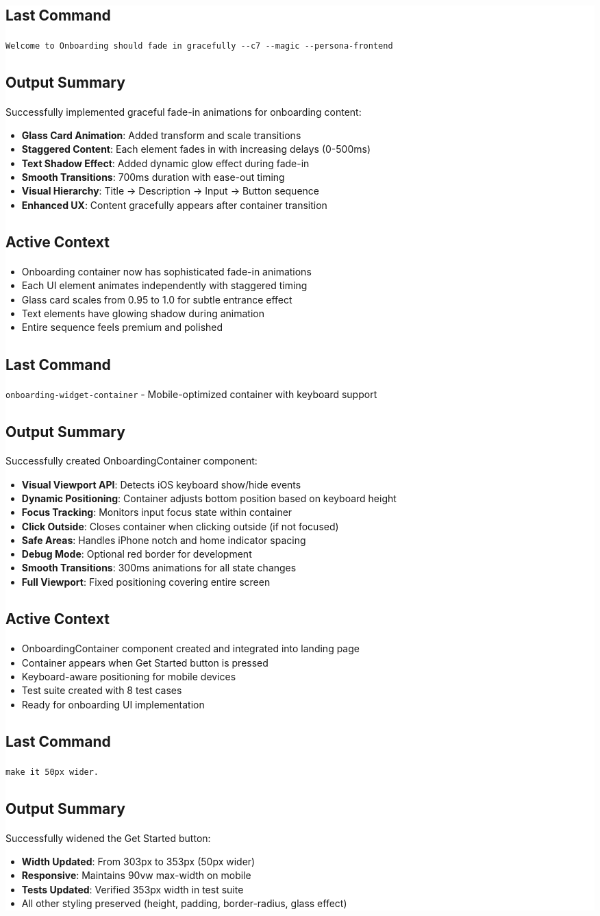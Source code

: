 ## Last Command
`Welcome to Onboarding should fade in gracefully --c7 --magic --persona-frontend`

## Output Summary
Successfully implemented graceful fade-in animations for onboarding content:
- **Glass Card Animation**: Added transform and scale transitions
- **Staggered Content**: Each element fades in with increasing delays (0-500ms)
- **Text Shadow Effect**: Added dynamic glow effect during fade-in
- **Smooth Transitions**: 700ms duration with ease-out timing
- **Visual Hierarchy**: Title → Description → Input → Button sequence
- **Enhanced UX**: Content gracefully appears after container transition

## Active Context
- Onboarding container now has sophisticated fade-in animations
- Each UI element animates independently with staggered timing
- Glass card scales from 0.95 to 1.0 for subtle entrance effect
- Text elements have glowing shadow during animation
- Entire sequence feels premium and polished

## Last Command
`onboarding-widget-container` - Mobile-optimized container with keyboard support

## Output Summary
Successfully created OnboardingContainer component:
- **Visual Viewport API**: Detects iOS keyboard show/hide events
- **Dynamic Positioning**: Container adjusts bottom position based on keyboard height
- **Focus Tracking**: Monitors input focus state within container
- **Click Outside**: Closes container when clicking outside (if not focused)
- **Safe Areas**: Handles iPhone notch and home indicator spacing
- **Debug Mode**: Optional red border for development
- **Smooth Transitions**: 300ms animations for all state changes
- **Full Viewport**: Fixed positioning covering entire screen

## Active Context
- OnboardingContainer component created and integrated into landing page
- Container appears when Get Started button is pressed
- Keyboard-aware positioning for mobile devices
- Test suite created with 8 test cases
- Ready for onboarding UI implementation

## Last Command
`make it 50px wider.`

## Output Summary
Successfully widened the Get Started button:
- **Width Updated**: From 303px to 353px (50px wider)
- **Responsive**: Maintains 90vw max-width on mobile
- **Tests Updated**: Verified 353px width in test suite
- All other styling preserved (height, padding, border-radius, glass effect)
